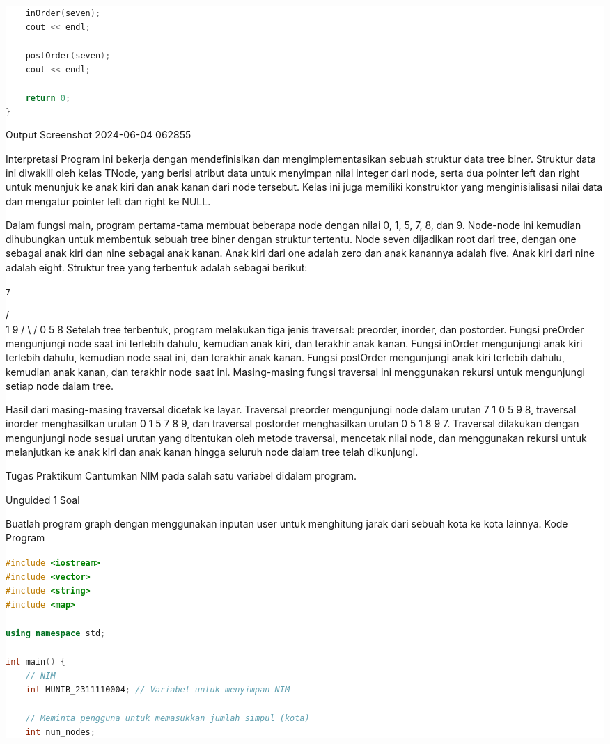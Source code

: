 ```cpp
    inOrder(seven);
    cout << endl;

    postOrder(seven);
    cout << endl;

    return 0;
}
```
Output
Screenshot 2024-06-04 062855

Interpretasi
Program ini bekerja dengan mendefinisikan dan mengimplementasikan sebuah struktur data tree biner. Struktur data ini diwakili oleh kelas TNode, yang berisi atribut data untuk menyimpan nilai integer dari node, serta dua pointer left dan right untuk menunjuk ke anak kiri dan anak kanan dari node tersebut. Kelas ini juga memiliki konstruktor yang menginisialisasi nilai data dan mengatur pointer left dan right ke NULL.

Dalam fungsi main, program pertama-tama membuat beberapa node dengan nilai 0, 1, 5, 7, 8, dan 9. Node-node ini kemudian dihubungkan untuk membentuk sebuah tree biner dengan struktur tertentu. Node seven dijadikan root dari tree, dengan one sebagai anak kiri dan nine sebagai anak kanan. Anak kiri dari one adalah zero dan anak kanannya adalah five. Anak kiri dari nine adalah eight. Struktur tree yang terbentuk adalah sebagai berikut:

    7
   / \
  1   9
 / \  /
0   5 8
Setelah tree terbentuk, program melakukan tiga jenis traversal: preorder, inorder, dan postorder. Fungsi preOrder mengunjungi node saat ini terlebih dahulu, kemudian anak kiri, dan terakhir anak kanan. Fungsi inOrder mengunjungi anak kiri terlebih dahulu, kemudian node saat ini, dan terakhir anak kanan. Fungsi postOrder mengunjungi anak kiri terlebih dahulu, kemudian anak kanan, dan terakhir node saat ini. Masing-masing fungsi traversal ini menggunakan rekursi untuk mengunjungi setiap node dalam tree.

Hasil dari masing-masing traversal dicetak ke layar. Traversal preorder mengunjungi node dalam urutan 7 1 0 5 9 8, traversal inorder menghasilkan urutan 0 1 5 7 8 9, dan traversal postorder menghasilkan urutan 0 5 1 8 9 7. Traversal dilakukan dengan mengunjungi node sesuai urutan yang ditentukan oleh metode traversal, mencetak nilai node, dan menggunakan rekursi untuk melanjutkan ke anak kiri dan anak kanan hingga seluruh node dalam tree telah dikunjungi.

Tugas Praktikum
Cantumkan NIM pada salah satu variabel didalam program.

Unguided 1
Soal

Buatlah program graph dengan menggunakan inputan user untuk menghitung jarak dari sebuah kota ke kota lainnya.
Kode Program

```cpp
#include <iostream>
#include <vector>
#include <string>
#include <map>

using namespace std;

int main() {
    // NIM
    int MUNIB_2311110004; // Variabel untuk menyimpan NIM
    
    // Meminta pengguna untuk memasukkan jumlah simpul (kota)
    int num_nodes;
```